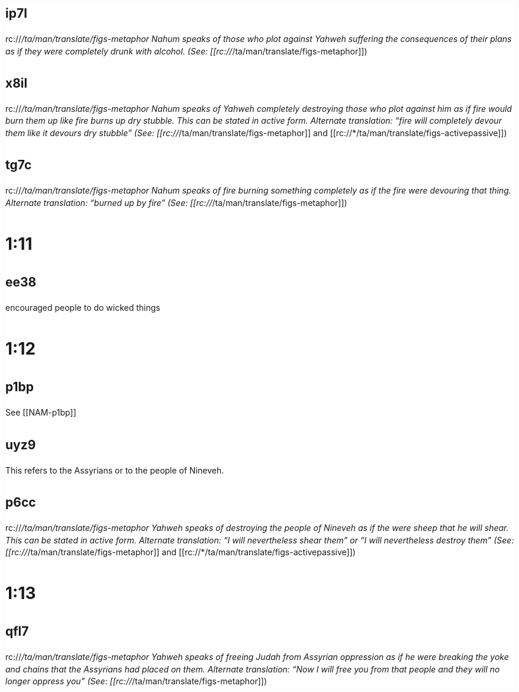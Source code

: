 ## ip7l
rc://*/ta/man/translate/figs-metaphor
Nahum speaks of those who plot against Yahweh suffering the consequences of their plans as if they were completely drunk with alcohol. (See: [[rc://*/ta/man/translate/figs-metaphor]])

## x8il
rc://*/ta/man/translate/figs-metaphor
Nahum speaks of Yahweh completely destroying those who plot against him as if fire would burn them up like fire burns up dry stubble. This can be stated in active form. Alternate translation: “fire will completely devour them like it devours dry stubble” (See: [[rc://*/ta/man/translate/figs-metaphor]] and [[rc://*/ta/man/translate/figs-activepassive]])

## tg7c
rc://*/ta/man/translate/figs-metaphor
Nahum speaks of fire burning something completely as if the fire were devouring that thing. Alternate translation: “burned up by fire” (See: [[rc://*/ta/man/translate/figs-metaphor]])

# 1:11
## ee38
encouraged people to do wicked things

# 1:12
## p1bp
See [[NAM-p1bp]]
## uyz9
This refers to the Assyrians or to the people of Nineveh.

## p6cc
rc://*/ta/man/translate/figs-metaphor
Yahweh speaks of destroying the people of Nineveh as if the were sheep that he will shear. This can be stated in active form. Alternate translation: “I will nevertheless shear them” or “I will nevertheless destroy them” (See: [[rc://*/ta/man/translate/figs-metaphor]] and [[rc://*/ta/man/translate/figs-activepassive]])

# 1:13
## qfl7
rc://*/ta/man/translate/figs-metaphor
Yahweh speaks of freeing Judah from Assyrian oppression as if he were breaking the yoke and chains that the Assyrians had placed on them. Alternate translation: “Now I will free you from that people and they will no longer oppress you” (See: [[rc://*/ta/man/translate/figs-metaphor]])
